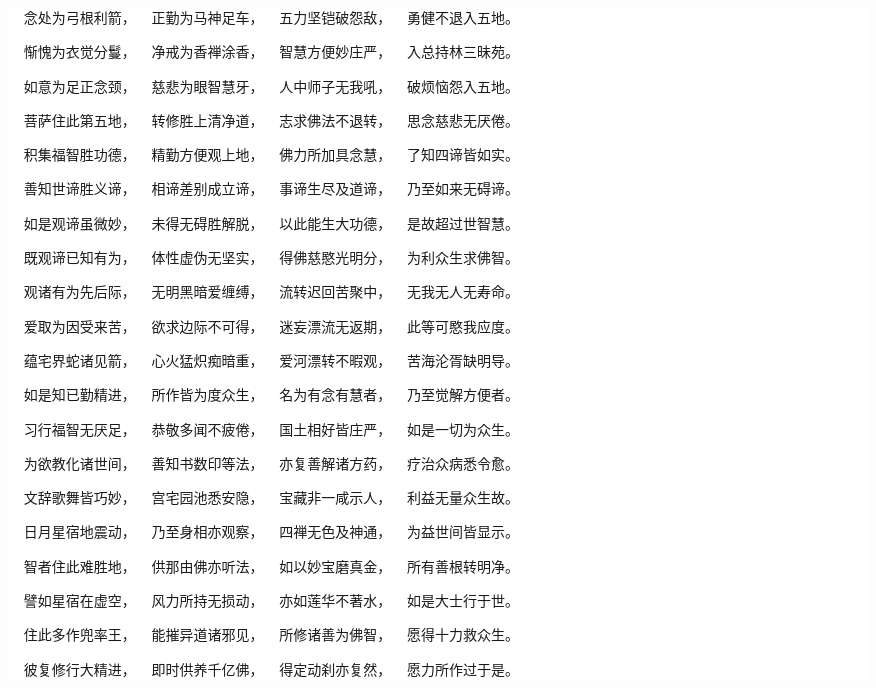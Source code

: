 &nbsp;&nbsp;&nbsp;&nbsp;念处为弓根利箭，&nbsp;&nbsp;&nbsp;&nbsp;正勤为马神足车，&nbsp;&nbsp;&nbsp;&nbsp;五力坚铠破怨敌，&nbsp;&nbsp;&nbsp;&nbsp;勇健不退入五地。

&nbsp;&nbsp;&nbsp;&nbsp;惭愧为衣觉分鬘，&nbsp;&nbsp;&nbsp;&nbsp;净戒为香禅涂香，&nbsp;&nbsp;&nbsp;&nbsp;智慧方便妙庄严，&nbsp;&nbsp;&nbsp;&nbsp;入总持林三昧苑。

&nbsp;&nbsp;&nbsp;&nbsp;如意为足正念颈，&nbsp;&nbsp;&nbsp;&nbsp;慈悲为眼智慧牙，&nbsp;&nbsp;&nbsp;&nbsp;人中师子无我吼，&nbsp;&nbsp;&nbsp;&nbsp;破烦恼怨入五地。

&nbsp;&nbsp;&nbsp;&nbsp;菩萨住此第五地，&nbsp;&nbsp;&nbsp;&nbsp;转修胜上清净道，&nbsp;&nbsp;&nbsp;&nbsp;志求佛法不退转，&nbsp;&nbsp;&nbsp;&nbsp;思念慈悲无厌倦。

&nbsp;&nbsp;&nbsp;&nbsp;积集福智胜功德，&nbsp;&nbsp;&nbsp;&nbsp;精勤方便观上地，&nbsp;&nbsp;&nbsp;&nbsp;佛力所加具念慧，&nbsp;&nbsp;&nbsp;&nbsp;了知四谛皆如实。

&nbsp;&nbsp;&nbsp;&nbsp;善知世谛胜义谛，&nbsp;&nbsp;&nbsp;&nbsp;相谛差别成立谛，&nbsp;&nbsp;&nbsp;&nbsp;事谛生尽及道谛，&nbsp;&nbsp;&nbsp;&nbsp;乃至如来无碍谛。

&nbsp;&nbsp;&nbsp;&nbsp;如是观谛虽微妙，&nbsp;&nbsp;&nbsp;&nbsp;未得无碍胜解脱，&nbsp;&nbsp;&nbsp;&nbsp;以此能生大功德，&nbsp;&nbsp;&nbsp;&nbsp;是故超过世智慧。

&nbsp;&nbsp;&nbsp;&nbsp;既观谛已知有为，&nbsp;&nbsp;&nbsp;&nbsp;体性虚伪无坚实，&nbsp;&nbsp;&nbsp;&nbsp;得佛慈愍光明分，&nbsp;&nbsp;&nbsp;&nbsp;为利众生求佛智。

&nbsp;&nbsp;&nbsp;&nbsp;观诸有为先后际，&nbsp;&nbsp;&nbsp;&nbsp;无明黑暗爱缠缚，&nbsp;&nbsp;&nbsp;&nbsp;流转迟回苦聚中，&nbsp;&nbsp;&nbsp;&nbsp;无我无人无寿命。

&nbsp;&nbsp;&nbsp;&nbsp;爱取为因受来苦，&nbsp;&nbsp;&nbsp;&nbsp;欲求边际不可得，&nbsp;&nbsp;&nbsp;&nbsp;迷妄漂流无返期，&nbsp;&nbsp;&nbsp;&nbsp;此等可愍我应度。

&nbsp;&nbsp;&nbsp;&nbsp;蕴宅界蛇诸见箭，&nbsp;&nbsp;&nbsp;&nbsp;心火猛炽痴暗重，&nbsp;&nbsp;&nbsp;&nbsp;爱河漂转不暇观，&nbsp;&nbsp;&nbsp;&nbsp;苦海沦胥缺明导。

&nbsp;&nbsp;&nbsp;&nbsp;如是知已勤精进，&nbsp;&nbsp;&nbsp;&nbsp;所作皆为度众生，&nbsp;&nbsp;&nbsp;&nbsp;名为有念有慧者，&nbsp;&nbsp;&nbsp;&nbsp;乃至觉解方便者。

&nbsp;&nbsp;&nbsp;&nbsp;习行福智无厌足，&nbsp;&nbsp;&nbsp;&nbsp;恭敬多闻不疲倦，&nbsp;&nbsp;&nbsp;&nbsp;国土相好皆庄严，&nbsp;&nbsp;&nbsp;&nbsp;如是一切为众生。

&nbsp;&nbsp;&nbsp;&nbsp;为欲教化诸世间，&nbsp;&nbsp;&nbsp;&nbsp;善知书数印等法，&nbsp;&nbsp;&nbsp;&nbsp;亦复善解诸方药，&nbsp;&nbsp;&nbsp;&nbsp;疗治众病悉令愈。

&nbsp;&nbsp;&nbsp;&nbsp;文辞歌舞皆巧妙，&nbsp;&nbsp;&nbsp;&nbsp;宫宅园池悉安隐，&nbsp;&nbsp;&nbsp;&nbsp;宝藏非一咸示人，&nbsp;&nbsp;&nbsp;&nbsp;利益无量众生故。

&nbsp;&nbsp;&nbsp;&nbsp;日月星宿地震动，&nbsp;&nbsp;&nbsp;&nbsp;乃至身相亦观察，&nbsp;&nbsp;&nbsp;&nbsp;四禅无色及神通，&nbsp;&nbsp;&nbsp;&nbsp;为益世间皆显示。

&nbsp;&nbsp;&nbsp;&nbsp;智者住此难胜地，&nbsp;&nbsp;&nbsp;&nbsp;供那由佛亦听法，&nbsp;&nbsp;&nbsp;&nbsp;如以妙宝磨真金，&nbsp;&nbsp;&nbsp;&nbsp;所有善根转明净。

&nbsp;&nbsp;&nbsp;&nbsp;譬如星宿在虚空，&nbsp;&nbsp;&nbsp;&nbsp;风力所持无损动，&nbsp;&nbsp;&nbsp;&nbsp;亦如莲华不著水，&nbsp;&nbsp;&nbsp;&nbsp;如是大士行于世。

&nbsp;&nbsp;&nbsp;&nbsp;住此多作兜率王，&nbsp;&nbsp;&nbsp;&nbsp;能摧异道诸邪见，&nbsp;&nbsp;&nbsp;&nbsp;所修诸善为佛智，&nbsp;&nbsp;&nbsp;&nbsp;愿得十力救众生。

&nbsp;&nbsp;&nbsp;&nbsp;彼复修行大精进，&nbsp;&nbsp;&nbsp;&nbsp;即时供养千亿佛，&nbsp;&nbsp;&nbsp;&nbsp;得定动刹亦复然，&nbsp;&nbsp;&nbsp;&nbsp;愿力所作过于是。
